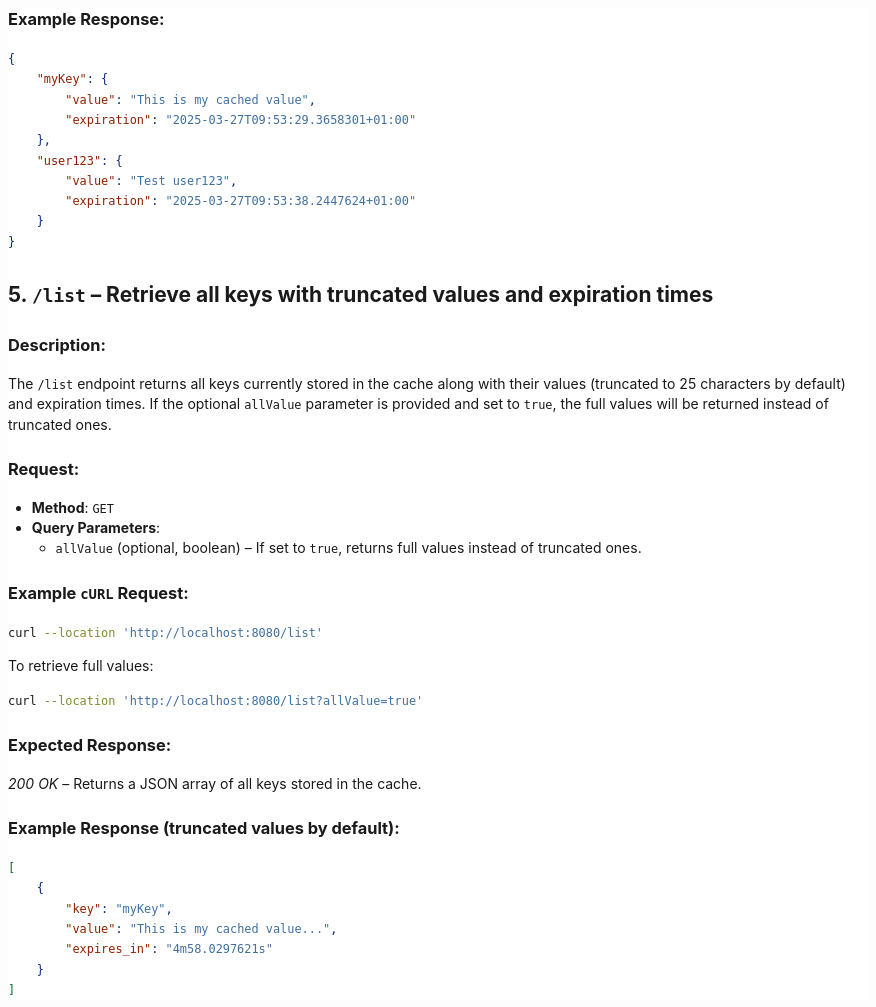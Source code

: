 ### Example Response:
```json
{
    "myKey": {
        "value": "This is my cached value",
        "expiration": "2025-03-27T09:53:29.3658301+01:00"
    },
    "user123": {
        "value": "Test user123",
        "expiration": "2025-03-27T09:53:38.2447624+01:00"
    }
}
```

## 5. `/list` – Retrieve all keys with truncated values and expiration times

### Description:
The `/list` endpoint returns all keys currently stored in the cache along with their values (truncated to 25 characters by default) and expiration times. If the optional `allValue` parameter is provided and set to `true`, the full values will be returned instead of truncated ones.

### Request:
- **Method**: `GET`
- **Query Parameters**:
  - `allValue` (optional, boolean) – If set to `true`, returns full values instead of truncated ones.

### Example `cURL` Request:
```bash
curl --location 'http://localhost:8080/list'
```

To retrieve full values:
```bash
curl --location 'http://localhost:8080/list?allValue=true'
```

### Expected Response:
*200 OK* – Returns a JSON array of all keys stored in the cache.

### Example Response (truncated values by default):
```json
[
    {
        "key": "myKey",
        "value": "This is my cached value...",
        "expires_in": "4m58.0297621s"
    }
]
```
